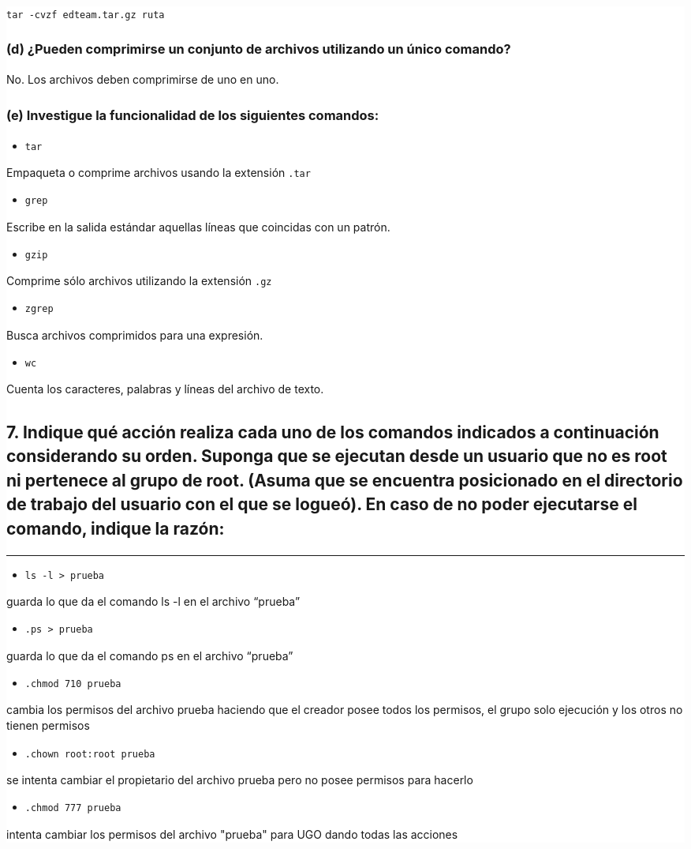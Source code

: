 `tar -cvzf edteam.tar.gz ruta`

### (d) ¿Pueden comprimirse un conjunto de archivos utilizando un único comando?

No. Los archivos deben comprimirse de uno en uno. 

### (e) Investigue la funcionalidad de los siguientes comandos:

- `tar`

Empaqueta o comprime archivos usando la extensión `.tar`

- `grep`

Escribe en la salida estándar aquellas líneas que coincidas con un patrón. 

- `gzip`

Comprime sólo archivos utilizando la extensión `.gz`

- `zgrep`

Busca archivos comprimidos para una expresión. 

- `wc`

Cuenta los caracteres, palabras y líneas del archivo de texto. 

## 7. Indique qué acción realiza cada uno de los comandos indicados a continuación considerando su orden. Suponga que se ejecutan desde un usuario que no es root ni pertenece al grupo de root. (Asuma que se encuentra posicionado en el directorio de trabajo del usuario con el que se logueó). En caso de no poder ejecutarse el comando, indique la razón:

---

- `ls -l > prueba`

guarda lo que da el comando ls -l en el archivo “prueba”

- `.ps > prueba`

guarda lo que da el comando ps en el archivo “prueba”

- `.chmod 710 prueba`

cambia los permisos del archivo prueba haciendo que el creador posee todos los permisos, el grupo solo ejecución y los otros no tienen permisos

- `.chown root:root prueba`

se intenta cambiar el propietario del archivo prueba pero no posee permisos para hacerlo

- `.chmod 777 prueba`

intenta cambiar los permisos del archivo "prueba" para UGO dando todas las acciones
